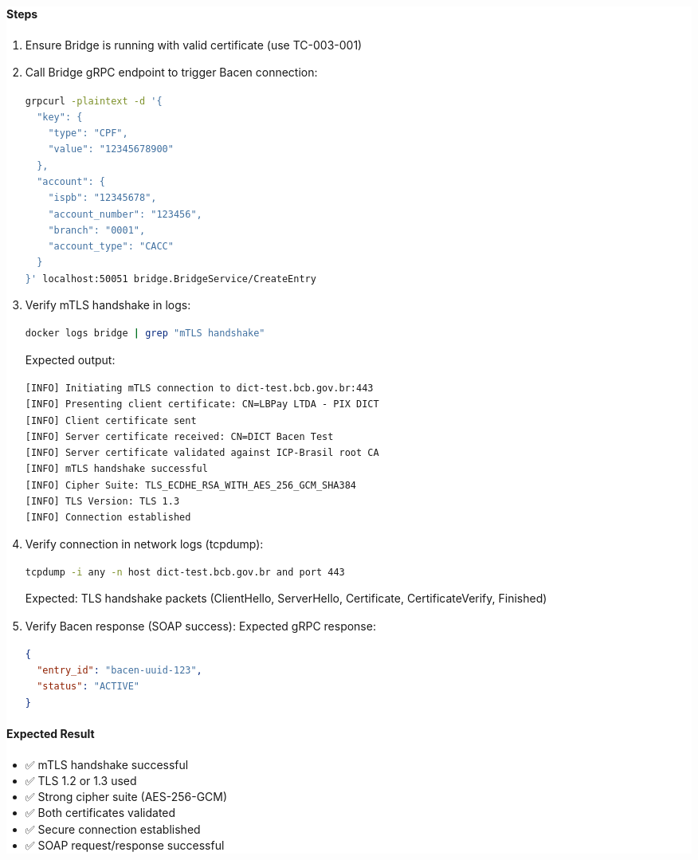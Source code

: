 #### Steps
1. Ensure Bridge is running with valid certificate (use TC-003-001)

2. Call Bridge gRPC endpoint to trigger Bacen connection:
   ```bash
   grpcurl -plaintext -d '{
     "key": {
       "type": "CPF",
       "value": "12345678900"
     },
     "account": {
       "ispb": "12345678",
       "account_number": "123456",
       "branch": "0001",
       "account_type": "CACC"
     }
   }' localhost:50051 bridge.BridgeService/CreateEntry
   ```

3. Verify mTLS handshake in logs:
   ```bash
   docker logs bridge | grep "mTLS handshake"
   ```
   Expected output:
   ```
   [INFO] Initiating mTLS connection to dict-test.bcb.gov.br:443
   [INFO] Presenting client certificate: CN=LBPay LTDA - PIX DICT
   [INFO] Client certificate sent
   [INFO] Server certificate received: CN=DICT Bacen Test
   [INFO] Server certificate validated against ICP-Brasil root CA
   [INFO] mTLS handshake successful
   [INFO] Cipher Suite: TLS_ECDHE_RSA_WITH_AES_256_GCM_SHA384
   [INFO] TLS Version: TLS 1.3
   [INFO] Connection established
   ```

4. Verify connection in network logs (tcpdump):
   ```bash
   tcpdump -i any -n host dict-test.bcb.gov.br and port 443
   ```
   Expected: TLS handshake packets (ClientHello, ServerHello, Certificate, CertificateVerify, Finished)

5. Verify Bacen response (SOAP success):
   Expected gRPC response:
   ```json
   {
     "entry_id": "bacen-uuid-123",
     "status": "ACTIVE"
   }
   ```

#### Expected Result
- ✅ mTLS handshake successful
- ✅ TLS 1.2 or 1.3 used
- ✅ Strong cipher suite (AES-256-GCM)
- ✅ Both certificates validated
- ✅ Secure connection established
- ✅ SOAP request/response successful
